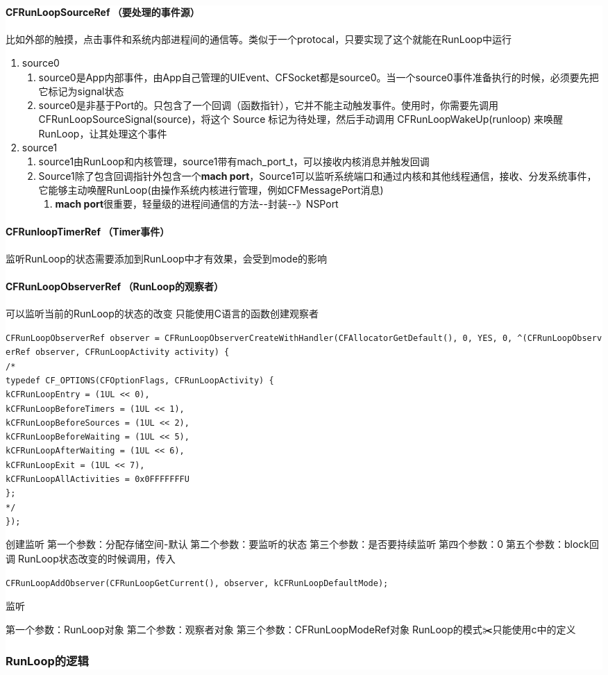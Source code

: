 #### CFRunLoopSourceRef （要处理的事件源）

比如外部的触摸，点击事件和系统内部进程间的通信等。类似于一个protocal，只要实现了这个就能在RunLoop中运行

1. source0
   1. source0是App内部事件，由App自己管理的UIEvent、CFSocket都是source0。当一个source0事件准备执行的时候，必须要先把它标记为signal状态
   2. source0是非基于Port的。只包含了一个回调（函数指针），它并不能主动触发事件。使用时，你需要先调用 CFRunLoopSourceSignal(source)，将这个 Source 标记为待处理，然后手动调用 CFRunLoopWakeUp(runloop) 来唤醒 RunLoop，让其处理这个事件
2. source1
   1. source1由RunLoop和内核管理，source1带有mach_port_t，可以接收内核消息并触发回调
   2. Source1除了包含回调指针外包含一个**mach port**，Source1可以监听系统端口和通过内核和其他线程通信，接收、分发系统事件，它能够主动唤醒RunLoop(由操作系统内核进行管理，例如CFMessagePort消息)
      1. **mach port**很重要，轻量级的进程间通信的方法--封装--》NSPort

#### CFRunloopTimerRef （Timer事件）

监听RunLoop的状态需要添加到RunLoop中才有效果，会受到mode的影响

#### CFRunLoopObserverRef （RunLoop的观察者）

可以监听当前的RunLoop的状态的改变
只能使用C语言的函数创建观察者

```objc
CFRunLoopObserverRef observer = CFRunLoopObserverCreateWithHandler(CFAllocatorGetDefault(), 0, YES, 0, ^(CFRunLoopObserverRef observer, CFRunLoopActivity activity) {
/*
typedef CF_OPTIONS(CFOptionFlags, CFRunLoopActivity) {
kCFRunLoopEntry = (1UL << 0),
kCFRunLoopBeforeTimers = (1UL << 1),
kCFRunLoopBeforeSources = (1UL << 2),
kCFRunLoopBeforeWaiting = (1UL << 5),
kCFRunLoopAfterWaiting = (1UL << 6),
kCFRunLoopExit = (1UL << 7),
kCFRunLoopAllActivities = 0x0FFFFFFFU
};
*/
});
```

创建监听
第一个参数：分配存储空间-默认
第二个参数：要监听的状态
第三个参数：是否要持续监听
第四个参数：0
第五个参数：block回调 RunLoop状态改变的时候调用，传入

`CFRunLoopAddObserver(CFRunLoopGetCurrent(), observer, kCFRunLoopDefaultMode);`

监听

第一个参数：RunLoop对象
第二个参数：观察者对象
第三个参数：CFRunLoopModeRef对象 RunLoop的模式✂️只能使用c中的定义

### RunLoop的逻辑
